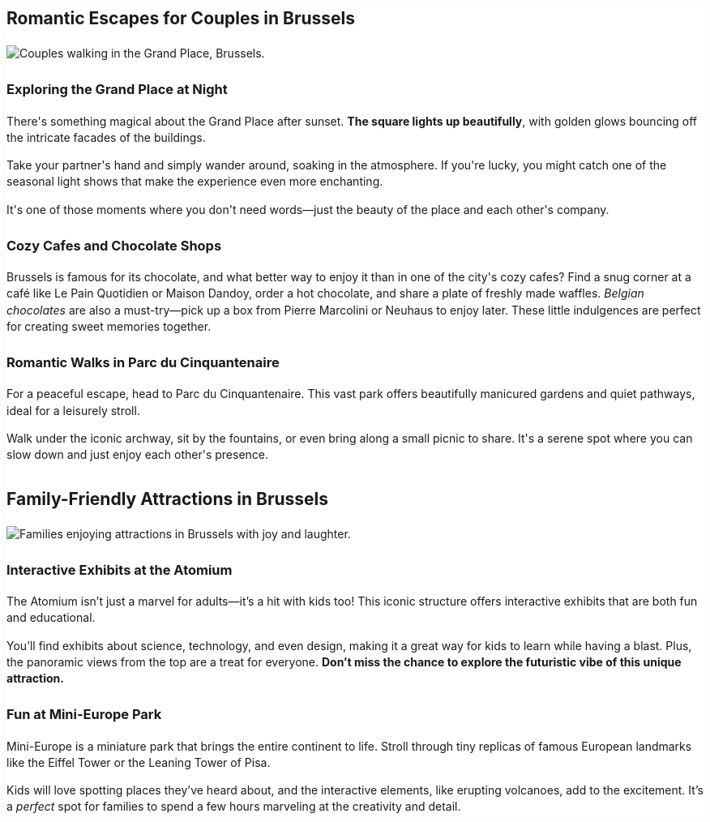 ## Romantic Escapes for Couples in Brussels

![Couples walking in the Grand Place, Brussels.](/imgs/belgium/grand-palace.webp)

### Exploring the Grand Place at Night

There's something magical about the Grand Place after sunset. **The square lights up beautifully**, with golden glows bouncing off the intricate facades of the buildings. 

Take your partner's hand and simply wander around, soaking in the atmosphere. If you're lucky, you might catch one of the seasonal light shows that make the experience even more enchanting. 

It's one of those moments where you don't need words—just the beauty of the place and each other's company.

### Cozy Cafes and Chocolate Shops

Brussels is famous for its chocolate, and what better way to enjoy it than in one of the city's cozy cafes? Find a snug corner at a café like Le Pain Quotidien or Maison Dandoy, order a hot chocolate, and share a plate of freshly made waffles. _Belgian chocolates_ are also a must-try—pick up a box from Pierre Marcolini or Neuhaus to enjoy later. These little indulgences are perfect for creating sweet memories together.

### Romantic Walks in Parc du Cinquantenaire

For a peaceful escape, head to Parc du Cinquantenaire. This vast park offers beautifully manicured gardens and quiet pathways, ideal for a leisurely stroll. 

Walk under the iconic archway, sit by the fountains, or even bring along a small picnic to share. It's a serene spot where you can slow down and just enjoy each other's presence.

## Family-Friendly Attractions in Brussels

![Families enjoying attractions in Brussels with joy and laughter.](/imgs/belgium/brussels-cartoon.webp)

### Interactive Exhibits at the Atomium

The Atomium isn’t just a marvel for adults—it’s a hit with kids too! This iconic structure offers interactive exhibits that are both fun and educational. 

You’ll find exhibits about science, technology, and even design, making it a great way for kids to learn while having a blast. Plus, the panoramic views from the top are a treat for everyone. **Don’t miss the chance to explore the futuristic vibe of this unique attraction.**

### Fun at Mini-Europe Park

Mini-Europe is a miniature park that brings the entire continent to life. Stroll through tiny replicas of famous European landmarks like the Eiffel Tower or the Leaning Tower of Pisa. 

Kids will love spotting places they’ve heard about, and the interactive elements, like erupting volcanoes, add to the excitement. It’s a _perfect_ spot for families to spend a few hours marveling at the creativity and detail.
